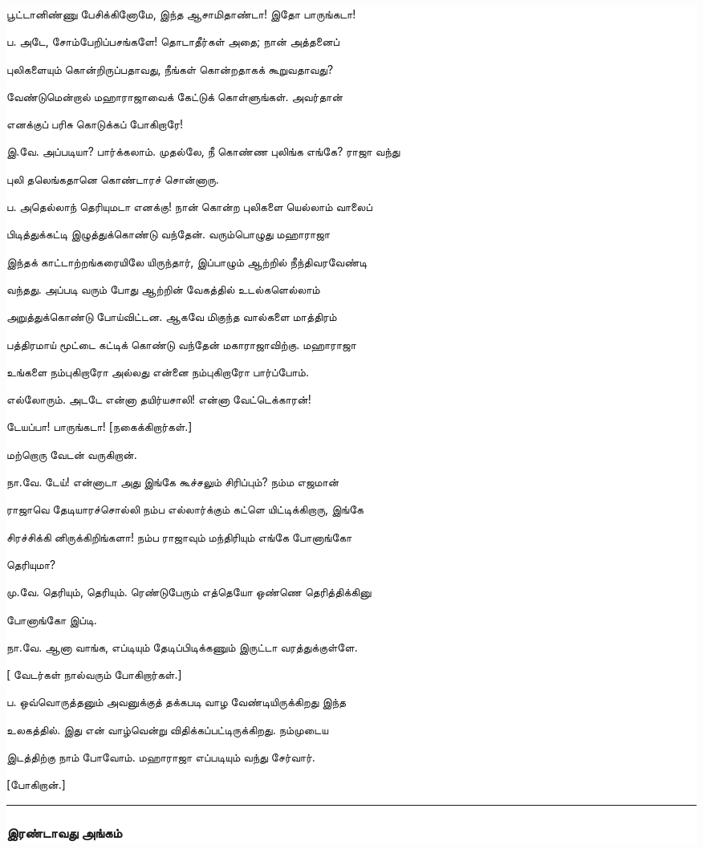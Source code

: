 பூட்டானிண்ணு பேசிக்கினோமே, இந்த ஆசாமிதாண்டா! இதோ பாருங்கடா!  

ப. அடே, சோம்பேறிப்பசங்களே! தொடாதீர்கள் அதை; நான் அத்தனைப்  

புலிகளையும் கொன்றிருப்பதாவது, நீங்கள் கொன்றதாகக் கூறுவதாவது?  

வேண்டுமென்றால் மஹாராஜாவைக் கேட்டுக் கொள்ளுங்கள். அவர்தான்  

எனக்குப் பரிசு கொடுக்கப் போகிறாரே!  

இ.வே. அப்படியா? பார்க்கலாம். முதல்லே, நீ கொண்ண புலிங்க எங்கே? ராஜா வந்து  

புலி தலெங்கதானெ கொண்டாரச் சொன்னாரு.  

ப. அதெல்லாந் தெரியுமடா எனக்கு! நான் கொன்ற புலிகளை யெல்லாம் வாலைப்  

பிடித்துக்கட்டி இழுத்துக்கொண்டு வந்தேன். வரும்பொழுது மஹாராஜா  

இந்தக் காட்டாற்றங்கரையிலே யிருந்தார், இப்பாழும் ஆற்றில் நீந்திவரவேண்டி  

வந்தது. அப்படி வரும் போது ஆற்றின் வேகத்தில் உடல்களெல்லாம்  

அறுத்துக்கொண்டு போய்விட்டன. ஆகவே மிகுந்த வால்களை மாத்திரம்  

பத்திரமாய் மூட்டை கட்டிக் கொண்டு வந்தேன் மகாராஜாவிற்கு. மஹாராஜா  

உங்களை நம்புகிறாரோ அல்லது என்னை நம்புகிறாரோ பார்ப்போம்.  

எல்லோரும். அடடே என்னா தயிர்யசாலி! என்னா வேட்டெக்காரன்!  

டேயப்பா! பாருங்கடா! [நகைக்கிறார்கள்.]  

மற்றொரு வேடன் வருகிறான்.  

நா.வே. டேய்! என்னாடா அது இங்கே கூச்சலும் சிரிப்பும்? நம்ம எஜமான்  

ராஜாவெ தேடியாரச்சொல்லி நம்ப எல்லார்க்கும் கட்ளெ யிட்டிக்கிறாரு, இங்கே  

சிரச்சிக்கி னிருக்கிறிங்களா! நம்ப ராஜாவும் மந்திரியும் எங்கே போனாங்கோ  

தெரியுமா?  

மு.வே. தெரியும், தெரியும். ரெண்டுபேரும் எத்தெயோ ஒண்ணெ தெரித்திக்கினு  

போனாங்கோ இப்டி.  

நா.வே. ஆனா வாங்க, எப்டியும் தேடிப்பிடிக்கணும் இருட்டா வரத்துக்குள்ளே.  

[ வேடர்கள் நால்வரும் போகிறார்கள்.]  

ப. ஒவ்வொருத்தனும் அவனுக்குத் தக்கபடி வாழ வேண்டியிருக்கிறது இந்த  

உலகத்தில். இது என் வாழ்வென்று விதிக்கப்பட்டிருக்கிறது. நம்முடைய  

இடத்திற்கு நாம் போவோம். மஹாராஜா எப்படியும் வந்து சேர்வார்.  

[போகிறான்.]  

-----------------------  

  

### இரண்டாவது அங்கம்  

  